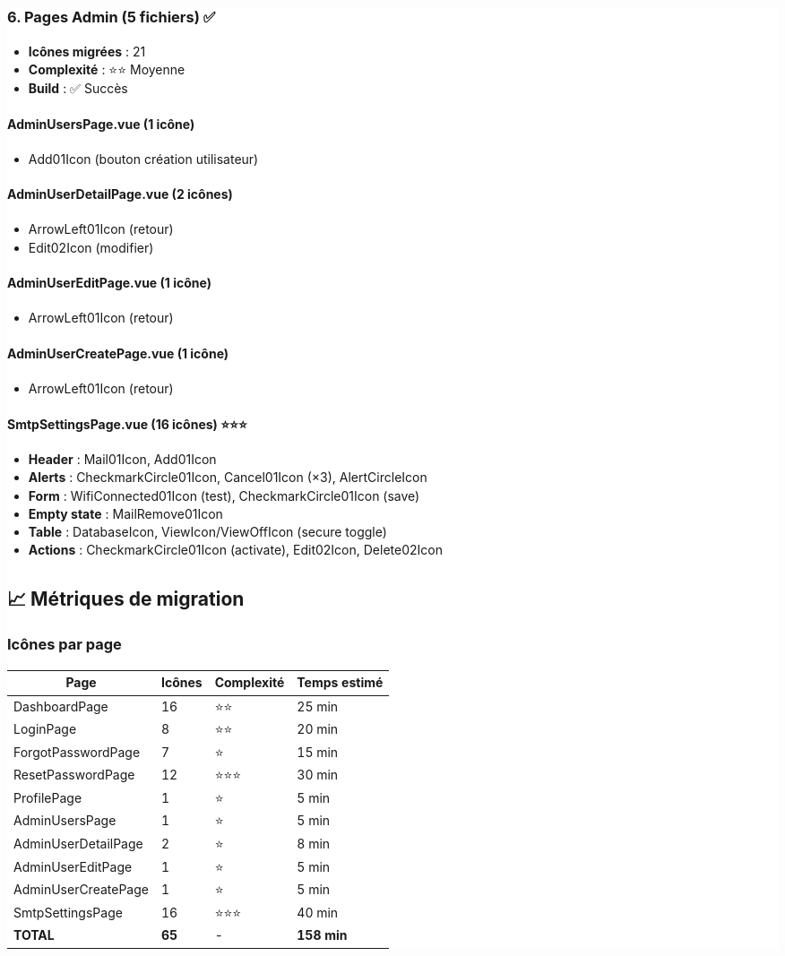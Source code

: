 ### 6. Pages Admin (5 fichiers) ✅
- **Icônes migrées** : 21
- **Complexité** : ⭐⭐ Moyenne
- **Build** : ✅ Succès

#### AdminUsersPage.vue (1 icône)
- Add01Icon (bouton création utilisateur)

#### AdminUserDetailPage.vue (2 icônes)
- ArrowLeft01Icon (retour)
- Edit02Icon (modifier)

#### AdminUserEditPage.vue (1 icône)
- ArrowLeft01Icon (retour)

#### AdminUserCreatePage.vue (1 icône)
- ArrowLeft01Icon (retour)

#### SmtpSettingsPage.vue (16 icônes) ⭐⭐⭐
- **Header** : Mail01Icon, Add01Icon
- **Alerts** : CheckmarkCircle01Icon, Cancel01Icon (×3), AlertCircleIcon
- **Form** : WifiConnected01Icon (test), CheckmarkCircle01Icon (save)
- **Empty state** : MailRemove01Icon
- **Table** : DatabaseIcon, ViewIcon/ViewOffIcon (secure toggle)
- **Actions** : CheckmarkCircle01Icon (activate), Edit02Icon, Delete02Icon

## 📈 Métriques de migration

### Icônes par page
| Page | Icônes | Complexité | Temps estimé |
|------|--------|------------|--------------|
| DashboardPage | 16 | ⭐⭐ | 25 min |
| LoginPage | 8 | ⭐⭐ | 20 min |
| ForgotPasswordPage | 7 | ⭐ | 15 min |
| ResetPasswordPage | 12 | ⭐⭐⭐ | 30 min |
| ProfilePage | 1 | ⭐ | 5 min |
| AdminUsersPage | 1 | ⭐ | 5 min |
| AdminUserDetailPage | 2 | ⭐ | 8 min |
| AdminUserEditPage | 1 | ⭐ | 5 min |
| AdminUserCreatePage | 1 | ⭐ | 5 min |
| SmtpSettingsPage | 16 | ⭐⭐⭐ | 40 min |
| **TOTAL** | **65** | - | **158 min** |
